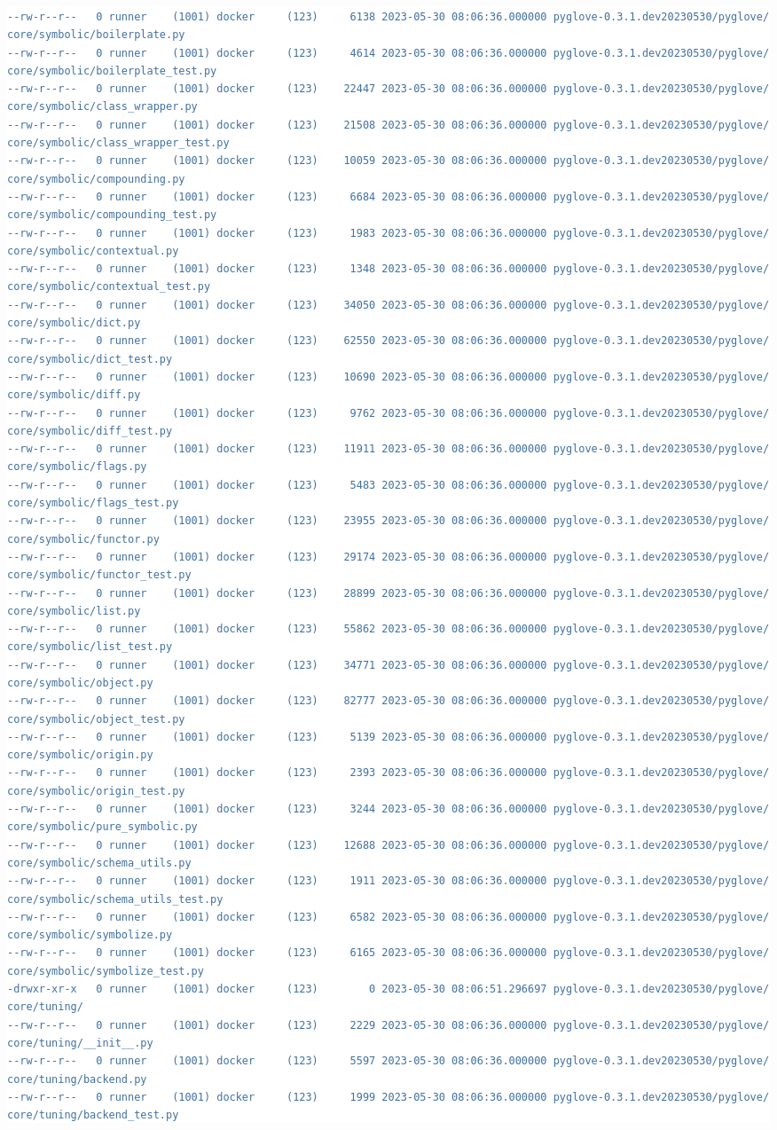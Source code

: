 ```diff
--rw-r--r--   0 runner    (1001) docker     (123)     6138 2023-05-30 08:06:36.000000 pyglove-0.3.1.dev20230530/pyglove/core/symbolic/boilerplate.py
--rw-r--r--   0 runner    (1001) docker     (123)     4614 2023-05-30 08:06:36.000000 pyglove-0.3.1.dev20230530/pyglove/core/symbolic/boilerplate_test.py
--rw-r--r--   0 runner    (1001) docker     (123)    22447 2023-05-30 08:06:36.000000 pyglove-0.3.1.dev20230530/pyglove/core/symbolic/class_wrapper.py
--rw-r--r--   0 runner    (1001) docker     (123)    21508 2023-05-30 08:06:36.000000 pyglove-0.3.1.dev20230530/pyglove/core/symbolic/class_wrapper_test.py
--rw-r--r--   0 runner    (1001) docker     (123)    10059 2023-05-30 08:06:36.000000 pyglove-0.3.1.dev20230530/pyglove/core/symbolic/compounding.py
--rw-r--r--   0 runner    (1001) docker     (123)     6684 2023-05-30 08:06:36.000000 pyglove-0.3.1.dev20230530/pyglove/core/symbolic/compounding_test.py
--rw-r--r--   0 runner    (1001) docker     (123)     1983 2023-05-30 08:06:36.000000 pyglove-0.3.1.dev20230530/pyglove/core/symbolic/contextual.py
--rw-r--r--   0 runner    (1001) docker     (123)     1348 2023-05-30 08:06:36.000000 pyglove-0.3.1.dev20230530/pyglove/core/symbolic/contextual_test.py
--rw-r--r--   0 runner    (1001) docker     (123)    34050 2023-05-30 08:06:36.000000 pyglove-0.3.1.dev20230530/pyglove/core/symbolic/dict.py
--rw-r--r--   0 runner    (1001) docker     (123)    62550 2023-05-30 08:06:36.000000 pyglove-0.3.1.dev20230530/pyglove/core/symbolic/dict_test.py
--rw-r--r--   0 runner    (1001) docker     (123)    10690 2023-05-30 08:06:36.000000 pyglove-0.3.1.dev20230530/pyglove/core/symbolic/diff.py
--rw-r--r--   0 runner    (1001) docker     (123)     9762 2023-05-30 08:06:36.000000 pyglove-0.3.1.dev20230530/pyglove/core/symbolic/diff_test.py
--rw-r--r--   0 runner    (1001) docker     (123)    11911 2023-05-30 08:06:36.000000 pyglove-0.3.1.dev20230530/pyglove/core/symbolic/flags.py
--rw-r--r--   0 runner    (1001) docker     (123)     5483 2023-05-30 08:06:36.000000 pyglove-0.3.1.dev20230530/pyglove/core/symbolic/flags_test.py
--rw-r--r--   0 runner    (1001) docker     (123)    23955 2023-05-30 08:06:36.000000 pyglove-0.3.1.dev20230530/pyglove/core/symbolic/functor.py
--rw-r--r--   0 runner    (1001) docker     (123)    29174 2023-05-30 08:06:36.000000 pyglove-0.3.1.dev20230530/pyglove/core/symbolic/functor_test.py
--rw-r--r--   0 runner    (1001) docker     (123)    28899 2023-05-30 08:06:36.000000 pyglove-0.3.1.dev20230530/pyglove/core/symbolic/list.py
--rw-r--r--   0 runner    (1001) docker     (123)    55862 2023-05-30 08:06:36.000000 pyglove-0.3.1.dev20230530/pyglove/core/symbolic/list_test.py
--rw-r--r--   0 runner    (1001) docker     (123)    34771 2023-05-30 08:06:36.000000 pyglove-0.3.1.dev20230530/pyglove/core/symbolic/object.py
--rw-r--r--   0 runner    (1001) docker     (123)    82777 2023-05-30 08:06:36.000000 pyglove-0.3.1.dev20230530/pyglove/core/symbolic/object_test.py
--rw-r--r--   0 runner    (1001) docker     (123)     5139 2023-05-30 08:06:36.000000 pyglove-0.3.1.dev20230530/pyglove/core/symbolic/origin.py
--rw-r--r--   0 runner    (1001) docker     (123)     2393 2023-05-30 08:06:36.000000 pyglove-0.3.1.dev20230530/pyglove/core/symbolic/origin_test.py
--rw-r--r--   0 runner    (1001) docker     (123)     3244 2023-05-30 08:06:36.000000 pyglove-0.3.1.dev20230530/pyglove/core/symbolic/pure_symbolic.py
--rw-r--r--   0 runner    (1001) docker     (123)    12688 2023-05-30 08:06:36.000000 pyglove-0.3.1.dev20230530/pyglove/core/symbolic/schema_utils.py
--rw-r--r--   0 runner    (1001) docker     (123)     1911 2023-05-30 08:06:36.000000 pyglove-0.3.1.dev20230530/pyglove/core/symbolic/schema_utils_test.py
--rw-r--r--   0 runner    (1001) docker     (123)     6582 2023-05-30 08:06:36.000000 pyglove-0.3.1.dev20230530/pyglove/core/symbolic/symbolize.py
--rw-r--r--   0 runner    (1001) docker     (123)     6165 2023-05-30 08:06:36.000000 pyglove-0.3.1.dev20230530/pyglove/core/symbolic/symbolize_test.py
-drwxr-xr-x   0 runner    (1001) docker     (123)        0 2023-05-30 08:06:51.296697 pyglove-0.3.1.dev20230530/pyglove/core/tuning/
--rw-r--r--   0 runner    (1001) docker     (123)     2229 2023-05-30 08:06:36.000000 pyglove-0.3.1.dev20230530/pyglove/core/tuning/__init__.py
--rw-r--r--   0 runner    (1001) docker     (123)     5597 2023-05-30 08:06:36.000000 pyglove-0.3.1.dev20230530/pyglove/core/tuning/backend.py
--rw-r--r--   0 runner    (1001) docker     (123)     1999 2023-05-30 08:06:36.000000 pyglove-0.3.1.dev20230530/pyglove/core/tuning/backend_test.py
```